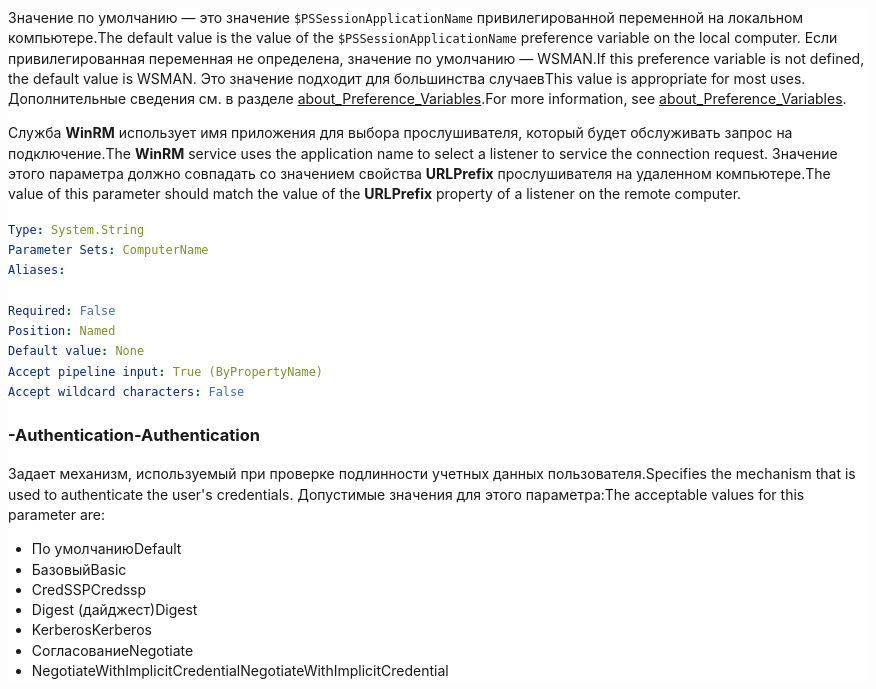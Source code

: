 <span data-ttu-id="8631f-173">Значение по умолчанию — это значение `$PSSessionApplicationName` привилегированной переменной на локальном компьютере.</span><span class="sxs-lookup"><span data-stu-id="8631f-173">The default value is the value of the `$PSSessionApplicationName` preference variable on the local computer.</span></span> <span data-ttu-id="8631f-174">Если привилегированная переменная не определена, значение по умолчанию — WSMAN.</span><span class="sxs-lookup"><span data-stu-id="8631f-174">If this preference variable is not defined, the default value is WSMAN.</span></span> <span data-ttu-id="8631f-175">Это значение подходит для большинства случаев</span><span class="sxs-lookup"><span data-stu-id="8631f-175">This value is appropriate for most uses.</span></span> <span data-ttu-id="8631f-176">Дополнительные сведения см. в разделе [about_Preference_Variables](About/about_Preference_Variables.md).</span><span class="sxs-lookup"><span data-stu-id="8631f-176">For more information, see [about_Preference_Variables](About/about_Preference_Variables.md).</span></span>

<span data-ttu-id="8631f-177">Служба **WinRM** использует имя приложения для выбора прослушивателя, который будет обслуживать запрос на подключение.</span><span class="sxs-lookup"><span data-stu-id="8631f-177">The **WinRM** service uses the application name to select a listener to service the connection request.</span></span> <span data-ttu-id="8631f-178">Значение этого параметра должно совпадать со значением свойства **URLPrefix** прослушивателя на удаленном компьютере.</span><span class="sxs-lookup"><span data-stu-id="8631f-178">The value of this parameter should match the value of the **URLPrefix** property of a listener on the remote computer.</span></span>

```yaml
Type: System.String
Parameter Sets: ComputerName
Aliases:

Required: False
Position: Named
Default value: None
Accept pipeline input: True (ByPropertyName)
Accept wildcard characters: False
```

### <span data-ttu-id="8631f-179">-Authentication</span><span class="sxs-lookup"><span data-stu-id="8631f-179">-Authentication</span></span>

<span data-ttu-id="8631f-180">Задает механизм, используемый при проверке подлинности учетных данных пользователя.</span><span class="sxs-lookup"><span data-stu-id="8631f-180">Specifies the mechanism that is used to authenticate the user's credentials.</span></span> <span data-ttu-id="8631f-181">Допустимые значения для этого параметра:</span><span class="sxs-lookup"><span data-stu-id="8631f-181">The acceptable values for this parameter are:</span></span>

- <span data-ttu-id="8631f-182">По умолчанию</span><span class="sxs-lookup"><span data-stu-id="8631f-182">Default</span></span>
- <span data-ttu-id="8631f-183">Базовый</span><span class="sxs-lookup"><span data-stu-id="8631f-183">Basic</span></span>
- <span data-ttu-id="8631f-184">CredSSP</span><span class="sxs-lookup"><span data-stu-id="8631f-184">Credssp</span></span>
- <span data-ttu-id="8631f-185">Digest (дайджест)</span><span class="sxs-lookup"><span data-stu-id="8631f-185">Digest</span></span>
- <span data-ttu-id="8631f-186">Kerberos</span><span class="sxs-lookup"><span data-stu-id="8631f-186">Kerberos</span></span>
- <span data-ttu-id="8631f-187">Согласование</span><span class="sxs-lookup"><span data-stu-id="8631f-187">Negotiate</span></span>
- <span data-ttu-id="8631f-188">NegotiateWithImplicitCredential</span><span class="sxs-lookup"><span data-stu-id="8631f-188">NegotiateWithImplicitCredential</span></span>

